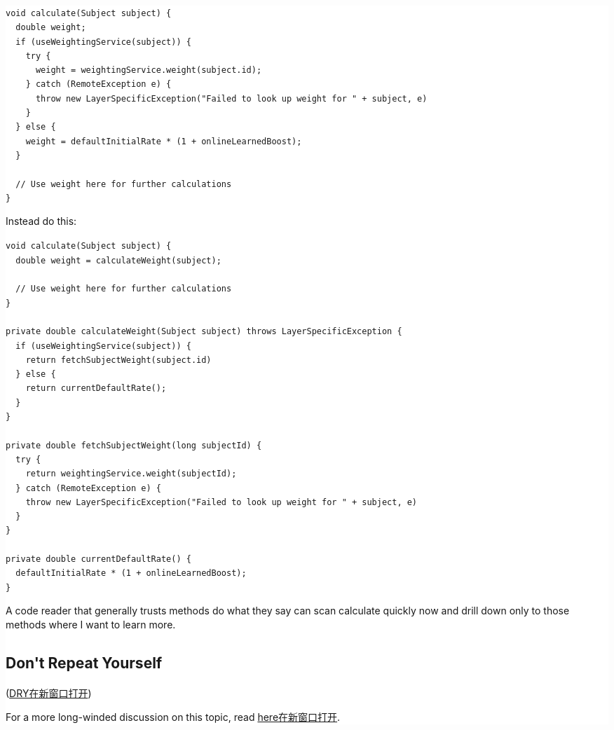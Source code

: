     
    
    void calculate(Subject subject) {
      double weight;
      if (useWeightingService(subject)) {
        try {
          weight = weightingService.weight(subject.id);
        } catch (RemoteException e) {
          throw new LayerSpecificException("Failed to look up weight for " + subject, e)
        }
      } else {
        weight = defaultInitialRate * (1 + onlineLearnedBoost);
      }
    
      // Use weight here for further calculations
    }
    

Instead do this:

    
    
    void calculate(Subject subject) {
      double weight = calculateWeight(subject);
    
      // Use weight here for further calculations
    }
    
    private double calculateWeight(Subject subject) throws LayerSpecificException {
      if (useWeightingService(subject)) {
        return fetchSubjectWeight(subject.id)
      } else {
        return currentDefaultRate();
      }
    }
    
    private double fetchSubjectWeight(long subjectId) {
      try {
        return weightingService.weight(subjectId);
      } catch (RemoteException e) {
        throw new LayerSpecificException("Failed to look up weight for " + subject, e)
      }
    }
    
    private double currentDefaultRate() {
      defaultInitialRate * (1 + onlineLearnedBoost);
    }
    

A code reader that generally trusts methods do what they say can scan
calculate quickly now and drill down only to those methods where I want to
learn more.

## Don't Repeat Yourself
([DRY在新窗口打开](http://en.wikipedia.org/wiki/Don't_repeat_yourself))

For a more long-winded discussion on this topic, read
[here在新窗口打开](http://c2.com/cgi/wiki?DontRepeatYourself).
